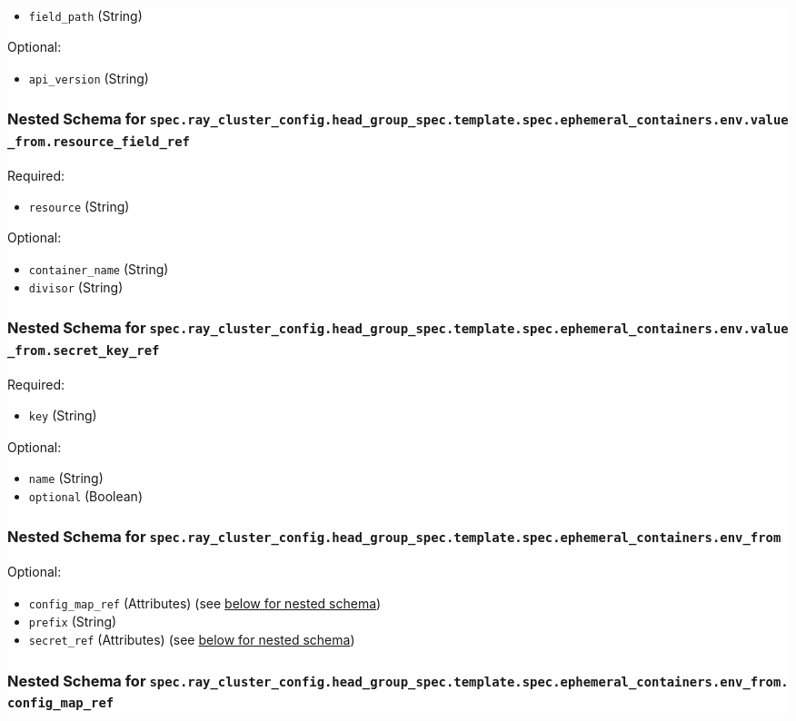 - `field_path` (String)

Optional:

- `api_version` (String)


<a id="nestedatt--spec--ray_cluster_config--head_group_spec--template--spec--ephemeral_containers--env--value_from--resource_field_ref"></a>
### Nested Schema for `spec.ray_cluster_config.head_group_spec.template.spec.ephemeral_containers.env.value_from.resource_field_ref`

Required:

- `resource` (String)

Optional:

- `container_name` (String)
- `divisor` (String)


<a id="nestedatt--spec--ray_cluster_config--head_group_spec--template--spec--ephemeral_containers--env--value_from--secret_key_ref"></a>
### Nested Schema for `spec.ray_cluster_config.head_group_spec.template.spec.ephemeral_containers.env.value_from.secret_key_ref`

Required:

- `key` (String)

Optional:

- `name` (String)
- `optional` (Boolean)




<a id="nestedatt--spec--ray_cluster_config--head_group_spec--template--spec--ephemeral_containers--env_from"></a>
### Nested Schema for `spec.ray_cluster_config.head_group_spec.template.spec.ephemeral_containers.env_from`

Optional:

- `config_map_ref` (Attributes) (see [below for nested schema](#nestedatt--spec--ray_cluster_config--head_group_spec--template--spec--ephemeral_containers--env_from--config_map_ref))
- `prefix` (String)
- `secret_ref` (Attributes) (see [below for nested schema](#nestedatt--spec--ray_cluster_config--head_group_spec--template--spec--ephemeral_containers--env_from--secret_ref))

<a id="nestedatt--spec--ray_cluster_config--head_group_spec--template--spec--ephemeral_containers--env_from--config_map_ref"></a>
### Nested Schema for `spec.ray_cluster_config.head_group_spec.template.spec.ephemeral_containers.env_from.config_map_ref`
